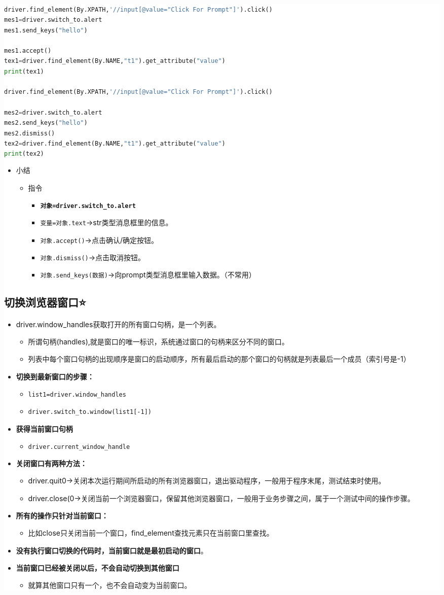 ```python
driver.find_element(By.XPATH,'//input[@value="Click For Prompt"]').click()
mes1=driver.switch_to.alert
mes1.send_keys("hello")

mes1.accept()
tex1=driver.find_element(By.NAME,"t1").get_attribute("value")
print(tex1)

driver.find_element(By.XPATH,'//input[@value="Click For Prompt"]').click()

mes2=driver.switch_to.alert
mes2.send_keys("hello")
mes2.dismiss()
tex2=driver.find_element(By.NAME,"t1").get_attribute("value")
print(tex2)
```

- 小结

  - 指令

    - **`对象=driver.switch_to.alert`**
    - `变量=对象.text`→str类型消息框里的信息。
    - `对象.accept()`→点击确认/确定按钮。

    - `对象.dismiss()`→点击取消按钮。
    - `对象.send_keys(数据)`→向prompt类型消息框里输入数据。（不常用）

## 切换浏览器窗口⭐

- driver.window_handles获取打开的所有窗口句柄，是一个列表。

  - 所谓句柄(handles),就是窗口的唯一标识，系统通过窗口的句柄来区分不同的窗口。

  - 列表中每个窗口句柄的出现顺序是窗口的启动顺序，所有最后启动的那个窗口的句柄就是列表最后一个成员（索引号是-1）

- **切换到最新窗口的步骤：**

  - `list1=driver.window_handles`

  - `driver.switch_to.window(list1[-1])`

- **获得当前窗口句柄**

  - `driver.current_window_handle`

- **关闭窗口有两种方法：**

  - driver.quit0→关闭本次运行期间所启动的所有浏览器窗口，退出驱动程序，一般用于程序末尾，测试结束时使用。

  - driver.close(0→关闭当前一个浏览器窗口，保留其他浏览器窗口，一般用于业务步骤之间，属于一个测试中间的操作步骤。

- **所有的操作只针对当前窗口：**
  - 比如close只关闭当前一个窗口，find_element查找元素只在当前窗口里查找。

- **没有执行窗口切换的代码时，当前窗口就是最初启动的窗口**。
- **当前窗口已经被关闭以后，不会自动切换到其他窗口**
  - 就算其他窗口只有一个，也不会自动变为当前窗口。
